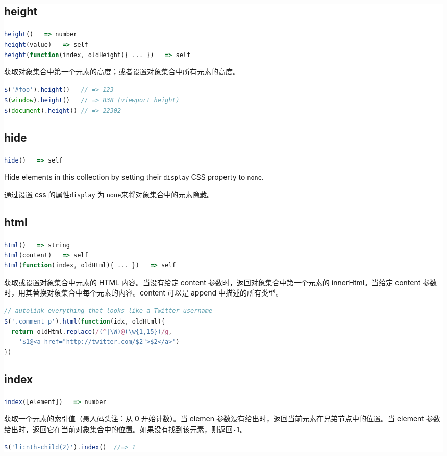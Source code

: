 ## height

```js
height()   => number
height(value)   => self
height(function(index, oldHeight){ ... })   => self 
```

获取对象集合中第一个元素的高度；或者设置对象集合中所有元素的高度。

```js
$('#foo').height()   // => 123
$(window).height()   // => 838 (viewport height)
$(document).height() // => 22302 
```

## hide

```js
hide()   => self 
```

Hide elements in this collection by setting their `display` CSS property to `none`.

通过设置 css 的属性`display` 为 `none`来将对象集合中的元素隐藏。

## html

```js
html()   => string
html(content)   => self
html(function(index, oldHtml){ ... })   => self 
```

获取或设置对象集合中元素的 HTML 内容。当没有给定 content 参数时，返回对象集合中第一个元素的 innerHtml。当给定 content 参数时，用其替换对象集合中每个元素的内容。content 可以是 append 中描述的所有类型。

```js
// autolink everything that looks like a Twitter username
$('.comment p').html(function(idx, oldHtml){
  return oldHtml.replace(/(^|\W)@(\w{1,15})/g,
    '$1@<a href="http://twitter.com/$2">$2</a>')
}) 
```

## index

```js
index([element])   => number 
```

获取一个元素的索引值（愚人码头注：从 0 开始计数）。当 elemen 参数没有给出时，返回当前元素在兄弟节点中的位置。当 element 参数给出时，返回它在当前对象集合中的位置。如果没有找到该元素，则返回`-1`。

```js
$('li:nth-child(2)').index()  //=> 1 
```
